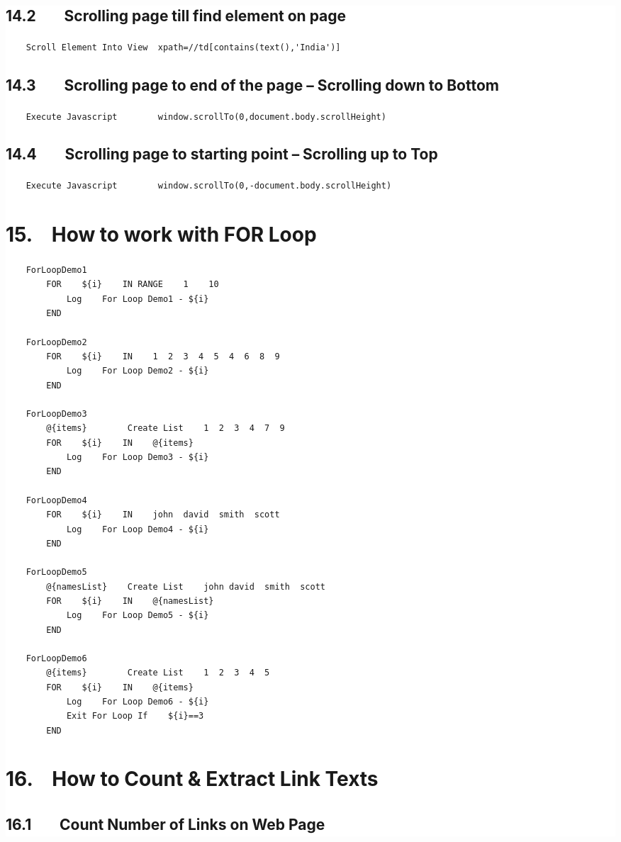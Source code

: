 14.2        Scrolling page till find element on page
----------------------------------------------------

		Scroll Element Into View  xpath=//td[contains(text(),'India')]

14.3        Scrolling page to end of the page – Scrolling down to Bottom
------------------------------------------------------------------------

		Execute Javascript        window.scrollTo(0,document.body.scrollHeight)

14.4        Scrolling page to starting point – Scrolling up to Top
------------------------------------------------------------------

		Execute Javascript        window.scrollTo(0,-document.body.scrollHeight)


15.    How to work with FOR Loop
===============================================

		ForLoopDemo1		
		    FOR    ${i}    IN RANGE    1    10		
		        Log    For Loop Demo1 - ${i}		
		    END		 
		
		ForLoopDemo2		
		    FOR    ${i}    IN    1  2  3  4  5  4  6  8  9		
		        Log    For Loop Demo2 - ${i}		
		    END
				
		ForLoopDemo3		
		    @{items}        Create List    1  2  3  4  7  9		
		    FOR    ${i}    IN    @{items}		
		        Log    For Loop Demo3 - ${i}		
		    END 
				
		ForLoopDemo4		
		    FOR    ${i}    IN    john  david  smith  scott		
		        Log    For Loop Demo4 - ${i}		
		    END	   
		
		ForLoopDemo5		
		    @{namesList}    Create List    john david  smith  scott		
		    FOR    ${i}    IN    @{namesList}		
		        Log    For Loop Demo5 - ${i}		
		    END
				
		ForLoopDemo6		
		    @{items}        Create List    1  2  3  4  5		
		    FOR    ${i}    IN    @{items}		
		        Log    For Loop Demo6 - ${i}		
		        Exit For Loop If    ${i}==3		
		    END  

16.    How to Count & Extract Link Texts
===============================================

16.1        Count Number of Links on Web Page
---------------------------------------------

